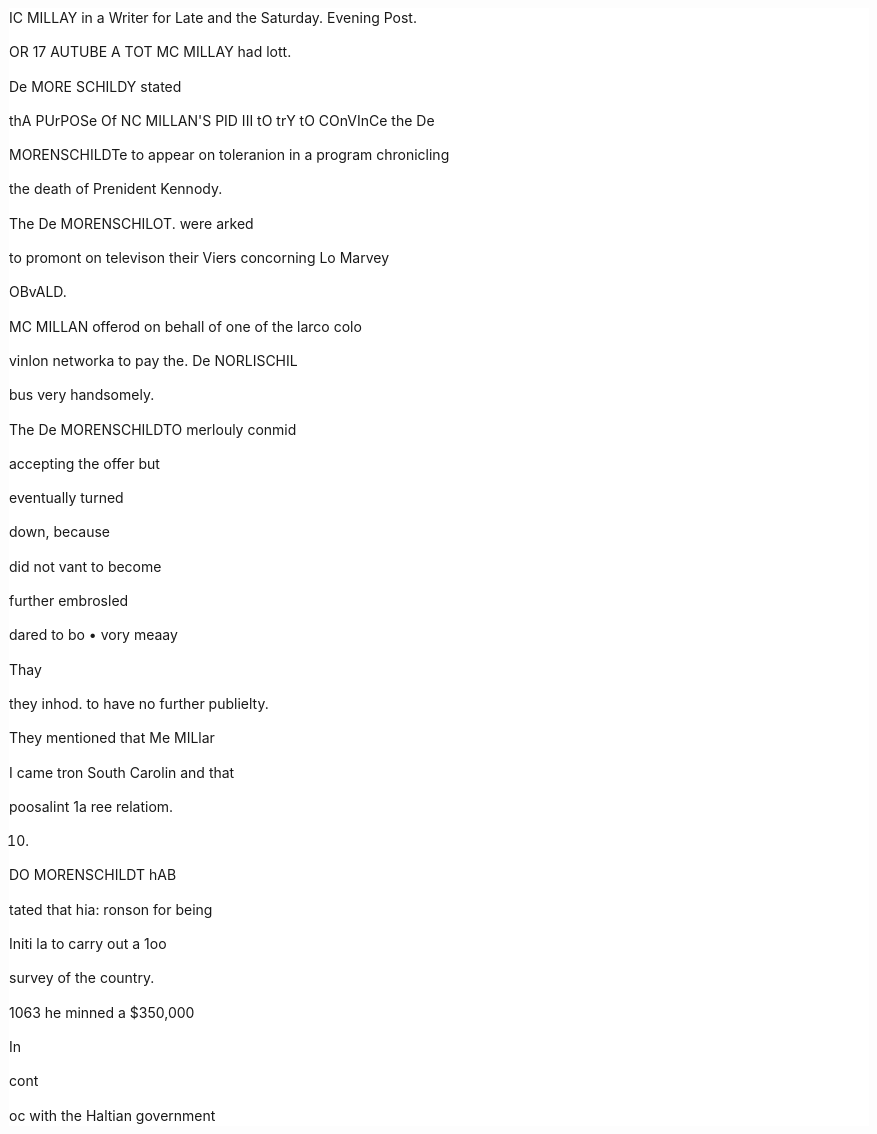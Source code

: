 IC MILLAY in a Writer for Late and the Saturday. Evening Post.

OR 17 AUTUBE A TOT MC MILLAY had lott.

De MORE SCHILDY stated

thA PUrPOSe Of NC MILLAN'S PID III tO trY tO COnVInCe the De

MORENSCHILDTe to appear on toleranion in a program chronicling

the death of Prenident Kennody.

The De MORENSCHILOT. were arked

to promont on televison their Viers concorning Lo Marvey

OBvALD.

MC MILLAN offerod on behall of one of the larco colo

vinlon networka to pay the. De NORLISCHIL

bus very handsomely.

The De MORENSCHILDTO merlouly conmid

accepting the offer but

eventually turned

down, because

did not vant to become

further embrosled

dared to bo • vory meaay

Thay

they inhod. to have no further publielty.

They mentioned that Me MILlar

I came tron South Carolin and that

poosalint 1a ree relatiom.

10.

DO MORENSCHILDT hAB

tated that hia: ronson for being

Initi la to carry out a 1oo

survey of the country.

1063 he minned a $350,000

In

cont

oc with the Haltian government

